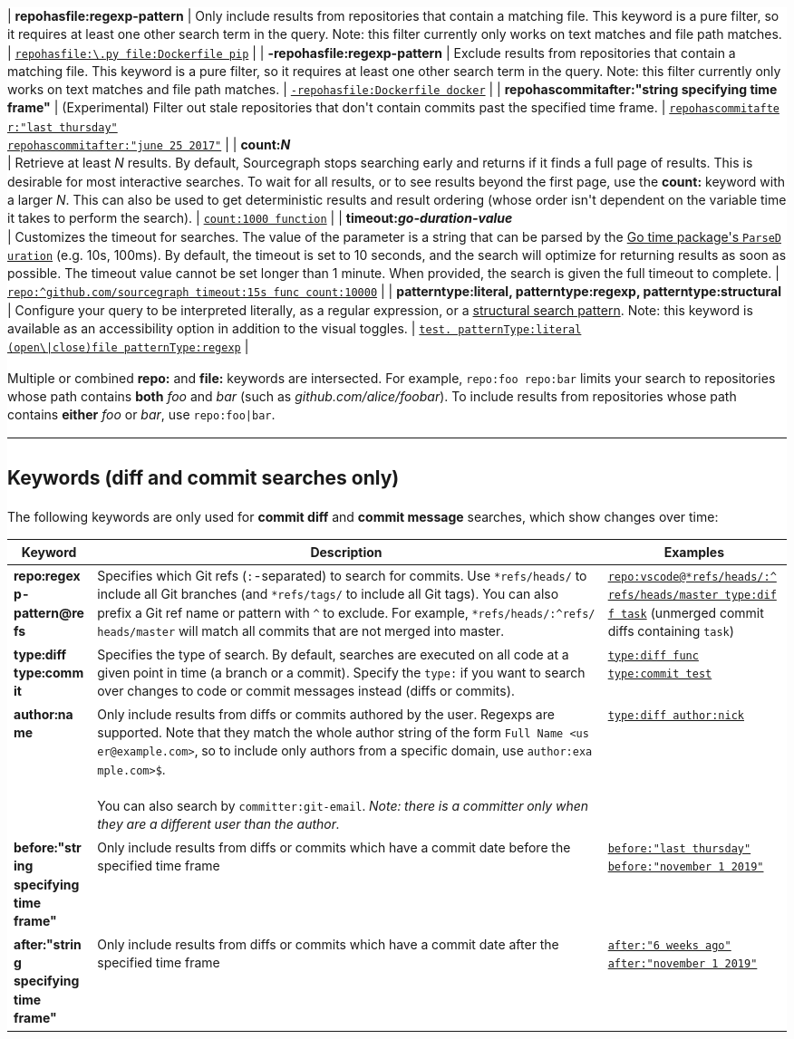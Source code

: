 | **repohasfile:regexp-pattern** | Only include results from repositories that contain a matching file. This keyword is a pure filter, so it requires at least one other search term in the query.  Note: this filter currently only works on text matches and file path matches. | [`repohasfile:\.py file:Dockerfile pip`](https://sourcegraph.com/search?q=repohasfile:%5C.py+file:Dockerfile+pip+repo:/sourcegraph/) |
| **-repohasfile:regexp-pattern** | Exclude results from repositories that contain a matching file. This keyword is a pure filter, so it requires at least one other search term in the query. Note: this filter currently only works on text matches and file path matches. | [`-repohasfile:Dockerfile docker`](https://sourcegraph.com/search?q=-repohasfile:Dockerfile+docker) |
| **repohascommitafter:"string specifying time frame"** | (Experimental) Filter out stale repositories that don't contain commits past the specified time frame. | [`repohascommitafter:"last thursday"`](https://sourcegraph.com/search?q=error+repohascommitafter:%22last+thursday%22) <br> [`repohascommitafter:"june 25 2017"`](https://sourcegraph.com/search?q=error+repohascommitafter:%22june+25+2017%22) |
| **count:_N_**<br/> | Retrieve at least <em>N</em> results. By default, Sourcegraph stops searching early and returns if it finds a full page of results. This is desirable for most interactive searches. To wait for all results, or to see results beyond the first page, use the **count:** keyword with a larger <em>N</em>. This can also be used to get deterministic results and result ordering (whose order isn't dependent on the variable time it takes to perform the search). | [`count:1000 function`](https://sourcegraph.com/search?q=count:1000+repo:sourcegraph/sourcegraph$+function) |
| **timeout:_go-duration-value_**<br/> | Customizes the timeout for searches. The value of the parameter is a string that can be parsed by the [Go time package's `ParseDuration`](https://golang.org/pkg/time/#ParseDuration) (e.g. 10s, 100ms). By default, the timeout is set to 10 seconds, and the search will optimize for returning results as soon as possible. The timeout value cannot be set longer than 1 minute. When provided, the search is given the full timeout to complete. | [`repo:^github.com/sourcegraph timeout:15s func count:10000`](https://sourcegraph.com/search?q=repo:%5Egithub.com/sourcegraph/+timeout:15s+func+count:10000) |
| **patterntype:literal, patterntype:regexp, patterntype:structural**  | Configure your query to be interpreted literally, as a regular expression, or a [structural search pattern](structural.md). Note: this keyword is available as an accessibility option in addition to the visual toggles. | [`test. patternType:literal`](https://sourcegraph.com/search?q=test.+patternType:literal)<br/>[`(open\|close)file patternType:regexp`](https://sourcegraph.com/search?q=%28open%7Cclose%29file&patternType=regexp) |


Multiple or combined **repo:** and **file:** keywords are intersected. For example, `repo:foo repo:bar` limits your search to repositories whose path contains **both** _foo_ and _bar_ (such as _github.com/alice/foobar_). To include results from repositories whose path contains **either** _foo_ or _bar_, use `repo:foo|bar`.

---

## Keywords (diff and commit searches only)

The following keywords are only used for **commit diff** and **commit message** searches, which show changes over time:

| Keyword  | Description | Examples |
| --- | --- | --- |
| **repo:regexp-pattern@refs** | Specifies which Git refs (`:`-separated) to search for commits. Use `*refs/heads/` to include all Git branches (and `*refs/tags/` to include all Git tags). You can also prefix a Git ref name or pattern with `^` to exclude. For example, `*refs/heads/:^refs/heads/master` will match all commits that are not merged into master. | [`repo:vscode@*refs/heads/:^refs/heads/master type:diff task`](https://sourcegraph.com/search?q=repo:%5Egithub%5C.com/Microsoft/vscode%24%40*refs/heads/:%5Erefs/heads/master+type:diff+after:%221+month+ago%22+task#1) (unmerged commit diffs containing `task`) |
| **type:diff** <br> **type:commit**  | Specifies the type of search. By default, searches are executed on all code at a given point in time (a branch or a commit). Specify the `type:` if you want to search over changes to code or commit messages instead (diffs or commits).  | [`type:diff func`](https://sourcegraph.com/search?q=type:diff+func+repo:sourcegraph/sourcegraph$) <br> [`type:commit test`](https://sourcegraph.com/search?q=type:commit+test+repo:sourcegraph/sourcegraph$) |
| **author:name** | Only include results from diffs or commits authored by the user. Regexps are supported. Note that they match the whole author string of the form `Full Name <user@example.com>`, so to include only authors from a specific domain, use `author:example.com>$`.<br><br> You can also search by `committer:git-email`. _Note: there is a committer only when they are a different user than the author._ | [`type:diff author:nick`](https://sourcegraph.com/search?q=repo:sourcegraph/sourcegraph$+type:diff+author:nick) |
| **before:"string specifying time frame"** | Only include results from diffs or commits which have a commit date before the specified time frame | [`before:"last thursday"`](https://sourcegraph.com/search?q=repo:sourcegraph/sourcegraph$+type:diff+author:nick+before:%22last+thursday%22) <br> [`before:"november 1 2019"`](https://sourcegraph.com/search?q=repo:sourcegraph/sourcegraph$+type:diff+author:nick+before:%22november+1+2019%22) |
| **after:"string specifying time frame"**  | Only include results from diffs or commits which have a commit date after the specified time frame| [`after:"6 weeks ago"`](https://sourcegraph.com/search?q=repo:sourcegraph/sourcegraph$+type:diff+author:nick+after:%226+weeks+ago%22) <br> [`after:"november 1 2019"`](https://sourcegraph.com/search?q=repo:sourcegraph/sourcegraph$+type:diff+author:nick+after:%22november+1+2019%22) |